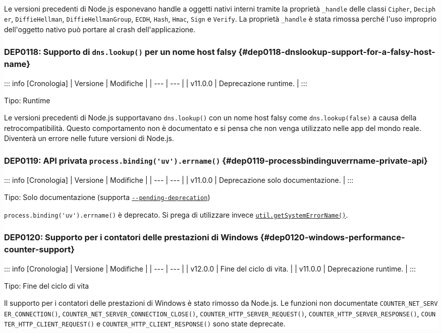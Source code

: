 Le versioni precedenti di Node.js esponevano handle a oggetti nativi interni tramite la proprietà `_handle` delle classi `Cipher`, `Decipher`, `DiffieHellman`, `DiffieHellmanGroup`, `ECDH`, `Hash`, `Hmac`, `Sign` e `Verify`. La proprietà `_handle` è stata rimossa perché l'uso improprio dell'oggetto nativo può portare al crash dell'applicazione.

### DEP0118: Supporto di `dns.lookup()` per un nome host falsy {#dep0118-dnslookup-support-for-a-falsy-host-name}

::: info [Cronologia]
| Versione | Modifiche |
| --- | --- |
| v11.0.0 | Deprecazione runtime. |
:::

Tipo: Runtime

Le versioni precedenti di Node.js supportavano `dns.lookup()` con un nome host falsy come `dns.lookup(false)` a causa della retrocompatibilità. Questo comportamento non è documentato e si pensa che non venga utilizzato nelle app del mondo reale. Diventerà un errore nelle future versioni di Node.js.

### DEP0119: API privata `process.binding('uv').errname()` {#dep0119-processbindinguverrname-private-api}

::: info [Cronologia]
| Versione | Modifiche |
| --- | --- |
| v11.0.0 | Deprecazione solo documentazione. |
:::

Tipo: Solo documentazione (supporta [`--pending-deprecation`](/it/nodejs/api/cli#--pending-deprecation))

`process.binding('uv').errname()` è deprecato. Si prega di utilizzare invece [`util.getSystemErrorName()`](/it/nodejs/api/util#utilgetsystemerrornameerr).

### DEP0120: Supporto per i contatori delle prestazioni di Windows {#dep0120-windows-performance-counter-support}

::: info [Cronologia]
| Versione | Modifiche |
| --- | --- |
| v12.0.0 | Fine del ciclo di vita. |
| v11.0.0 | Deprecazione runtime. |
:::

Tipo: Fine del ciclo di vita

Il supporto per i contatori delle prestazioni di Windows è stato rimosso da Node.js. Le funzioni non documentate `COUNTER_NET_SERVER_CONNECTION()`, `COUNTER_NET_SERVER_CONNECTION_CLOSE()`, `COUNTER_HTTP_SERVER_REQUEST()`, `COUNTER_HTTP_SERVER_RESPONSE()`, `COUNTER_HTTP_CLIENT_REQUEST()` e `COUNTER_HTTP_CLIENT_RESPONSE()` sono state deprecate.
